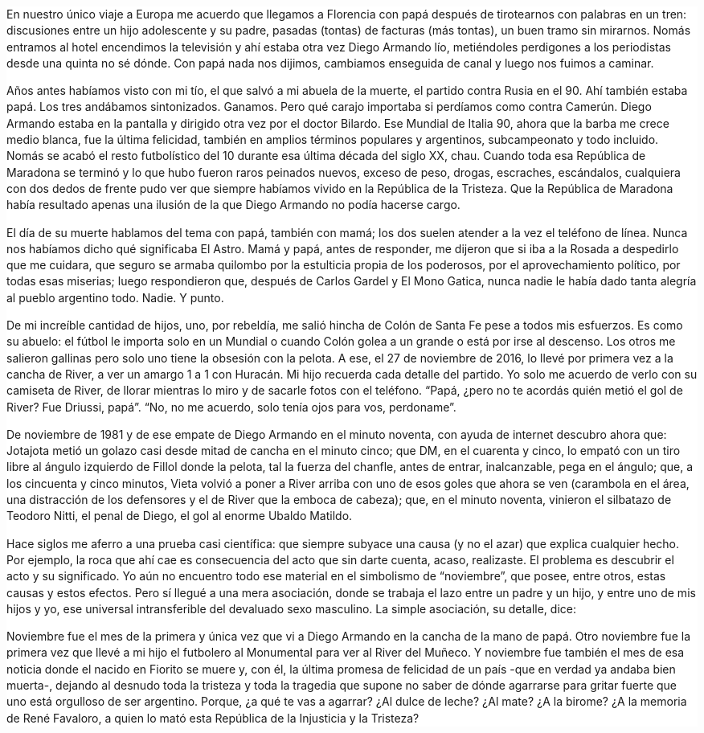 En nuestro único viaje a Europa me acuerdo que llegamos a Florencia con papá después de tirotearnos con palabras en un tren: discusiones entre un hijo adolescente y su padre, pasadas (tontas) de facturas (más tontas), un buen tramo sin mirarnos. Nomás entramos al hotel encendimos la televisión y ahí estaba otra vez Diego Armando lío, metiéndoles perdigones a los periodistas desde una quinta no sé dónde. Con papá nada nos dijimos, cambiamos enseguida de canal y luego nos fuimos a caminar.

Años antes habíamos visto con mi tío, el que salvó a mi abuela de la muerte, el partido contra Rusia en el 90. Ahí también estaba papá. Los tres andábamos sintonizados. Ganamos. Pero qué carajo importaba si perdíamos como contra Camerún. Diego Armando estaba en la pantalla y dirigido otra vez por el doctor Bilardo. Ese Mundial de Italia 90, ahora que la barba me crece medio blanca, fue la última felicidad, también en amplios términos populares y argentinos, subcampeonato y todo incluido. Nomás se acabó el resto futbolístico del 10 durante esa última década del siglo XX, chau. Cuando toda esa República de Maradona se terminó y lo que hubo fueron raros peinados nuevos, exceso de peso, drogas, escraches, escándalos, cualquiera con dos dedos de frente pudo ver que siempre habíamos vivido en la República de la Tristeza. Que la República de Maradona había resultado apenas una ilusión de la que Diego Armando no podía hacerse cargo.

El día de su muerte hablamos del tema con papá, también con mamá; los dos suelen atender a la vez el teléfono de línea. Nunca nos habíamos dicho qué significaba El Astro. Mamá y papá, antes de responder, me dijeron que si iba a la Rosada a despedirlo que me cuidara, que seguro se armaba quilombo por la estulticia propia de los poderosos, por el aprovechamiento político, por todas esas miserias; luego respondieron que, después de Carlos Gardel y El Mono Gatica, nunca nadie le había dado tanta alegría al pueblo argentino todo. Nadie. Y punto. 

De mi increíble cantidad de hijos, uno, por rebeldía, me salió hincha de Colón de Santa Fe pese a todos mis esfuerzos. Es como su abuelo: el fútbol le importa solo en un Mundial o cuando Colón golea a un grande o está por irse al descenso. Los otros me salieron gallinas pero solo uno tiene la obsesión con la pelota. A ese, el 27 de noviembre de 2016, lo llevé por primera vez a la cancha de River, a ver un amargo 1 a 1 con Huracán. Mi hijo recuerda cada detalle del partido. Yo solo me acuerdo de verlo con su camiseta de River, de llorar mientras lo miro y de sacarle fotos con el teléfono. “Papá, ¿pero no te acordás quién metió el gol de River? Fue Driussi, papá”. “No, no me acuerdo, solo tenía ojos para vos, perdoname”.

De noviembre de 1981 y de ese empate de Diego Armando en el minuto noventa, con ayuda de internet descubro ahora que: Jotajota metió un golazo casi desde mitad de cancha en el minuto cinco; que DM, en el cuarenta y cinco, lo empató con un tiro libre al ángulo izquierdo de Fillol donde la pelota, tal la fuerza del chanfle, antes de entrar, inalcanzable, pega en el ángulo; que, a los cincuenta y cinco minutos, Vieta volvió a poner a River arriba con uno de esos goles que ahora se ven (carambola en el área, una distracción de los defensores y el de River que la emboca de cabeza); que, en el minuto noventa, vinieron el silbatazo de Teodoro Nitti, el penal de Diego, el gol al enorme Ubaldo Matildo.

Hace siglos me aferro a una prueba casi científica: que siempre subyace una causa (y no el azar) que explica cualquier hecho. Por ejemplo, la roca que ahí cae es consecuencia del acto que sin darte cuenta, acaso, realizaste. El problema es descubrir el acto y su significado. Yo aún no encuentro todo ese material en el simbolismo de “noviembre”, que posee, entre otros, estas causas y estos efectos. Pero sí llegué a una mera asociación, donde se trabaja el lazo entre un padre y un hijo, y entre uno de mis hijos y yo, ese universal intransferible del devaluado sexo masculino. La simple asociación, su detalle, dice:

Noviembre fue el mes de la primera y única vez que vi a Diego Armando en la cancha de la mano de papá. Otro noviembre fue la primera vez que llevé a mi hijo el futbolero al Monumental para ver al River del Muñeco. Y noviembre fue también el mes de esa noticia donde el nacido en Fiorito se muere y, con él, la última promesa de felicidad de un país -que en verdad ya andaba bien muerta-, dejando al desnudo toda la tristeza y toda la tragedia que supone no saber de dónde agarrarse para gritar fuerte que uno está orgulloso de ser argentino. Porque, ¿a qué te vas a agarrar? ¿Al dulce de leche? ¿Al mate? ¿A la birome? ¿A la memoria de René Favaloro, a quien lo mató esta República de la Injusticia y la Tristeza?
